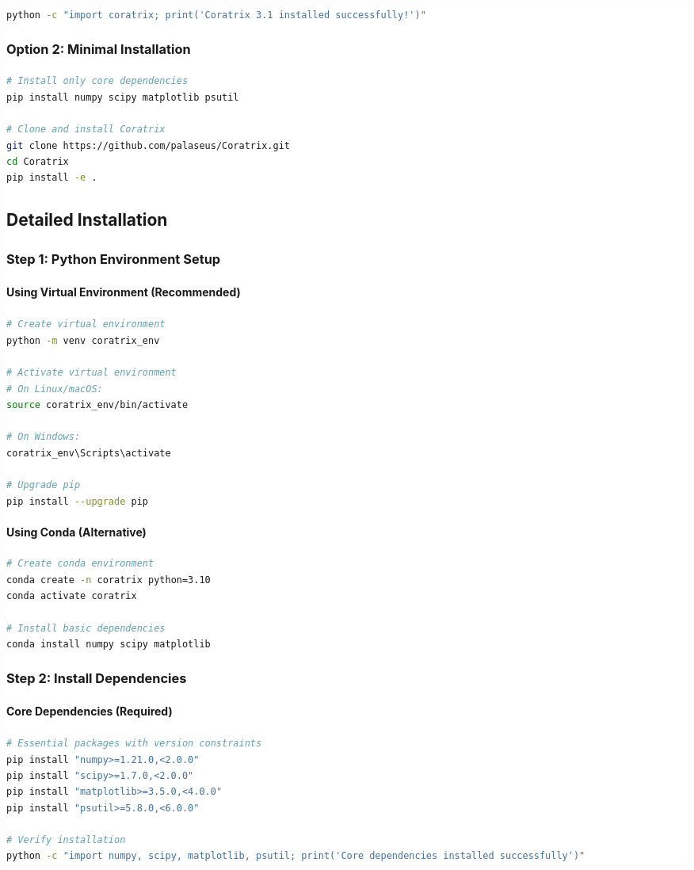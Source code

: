 ```bash
python -c "import coratrix; print('Coratrix 3.1 installed successfully!')"
```

### Option 2: Minimal Installation

```bash
# Install only core dependencies
pip install numpy scipy matplotlib psutil

# Clone and install Coratrix
git clone https://github.com/palaseus/Coratrix.git
cd Coratrix
pip install -e .
```

## Detailed Installation

### Step 1: Python Environment Setup

#### Using Virtual Environment (Recommended)

```bash
# Create virtual environment
python -m venv coratrix_env

# Activate virtual environment
# On Linux/macOS:
source coratrix_env/bin/activate

# On Windows:
coratrix_env\Scripts\activate

# Upgrade pip
pip install --upgrade pip
```

#### Using Conda (Alternative)

```bash
# Create conda environment
conda create -n coratrix python=3.10
conda activate coratrix

# Install basic dependencies
conda install numpy scipy matplotlib
```

### Step 2: Install Dependencies

#### Core Dependencies (Required)

```bash
# Essential packages with version constraints
pip install "numpy>=1.21.0,<2.0.0"
pip install "scipy>=1.7.0,<2.0.0"
pip install "matplotlib>=3.5.0,<4.0.0"
pip install "psutil>=5.8.0,<6.0.0"

# Verify installation
python -c "import numpy, scipy, matplotlib, psutil; print('Core dependencies installed successfully')"
```

